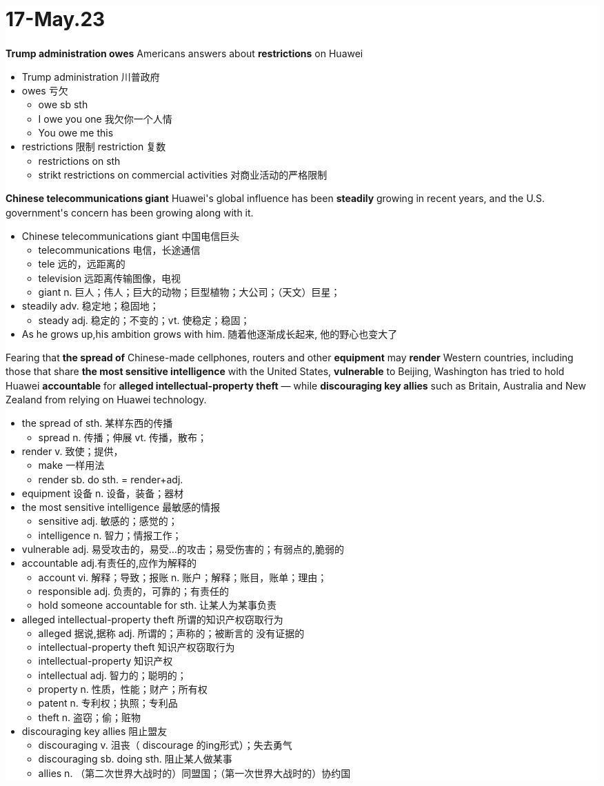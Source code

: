 # 17-May.23

**Trump administration owes** Americans answers about **restrictions** on Huawei
- Trump administration   川普政府
- owes 亏欠
	- owe sb sth 
	- I owe you one  我欠你一个人情
	- You owe me this
- restrictions 限制 restriction 复数
	- restrictions on sth 
	- strikt restrictions on commercial activities 对商业活动的严格限制

**Chinese telecommunications giant** Huawei's global influence has been **steadily** growing in recent years, and the U.S. government's concern has been growing along with it.
- Chinese telecommunications giant 中国电信巨头
	- telecommunications  电信，长途通信
	- tele   远的，远距离的
	- television 远距离传输图像，电视
	- giant   n. 巨人；伟人；巨大的动物；巨型植物；大公司；（天文）巨星；
- steadily  adv. 稳定地；稳固地；
	- steady  adj. 稳定的；不变的；vt. 使稳定；稳固；
- As he grows up,his ambition grows with him. 随着他逐渐成长起来, 他的野心也变大了

Fearing that **the spread of** Chinese-made cellphones, routers and other **equipment** may **render** Western countries, including those that share **the most sensitive intelligence** with the United States, **vulnerable** to Beijing, Washington has tried to hold Huawei **accountable** for **alleged intellectual-property theft** — while **discouraging key allies** such as Britain, Australia and New Zealand from relying on Huawei technology.
- the spread of sth. 某样东西的传播
	- spread  n. 传播；伸展  vt. 传播，散布；
- render  v. 致使；提供，
	- make 一样用法
	- render sb. do sth. = render+adj.
- equipment  设备 n. 设备，装备；器材
- the most sensitive intelligence 最敏感的情报
	- sensitive  adj. 敏感的；感觉的；
	- intelligence  n. 智力；情报工作；
- vulnerable adj. 易受攻击的，易受…的攻击；易受伤害的；有弱点的,脆弱的
- accountable  adj.有责任的,应作为解释的
	- account  vi. 解释；导致；报账 n. 账户；解释；账目，账单；理由；
	- responsible   adj. 负责的，可靠的；有责任的
	- hold someone accountable for sth.   让某人为某事负责
- alleged intellectual-property theft  所谓的知识产权窃取行为
	- alleged  据说,据称 adj. 所谓的；声称的；被断言的 没有证据的
	- intellectual-property theft  知识产权窃取行为
	- intellectual-property 知识产权
	- intellectual   adj. 智力的；聪明的；
	- property   n. 性质，性能；财产；所有权
	- patent  n. 专利权；执照；专利品
	- theft  n. 盗窃；偷；赃物
- discouraging key allies 阻止盟友
	- discouraging v. 沮丧（ discourage 的ing形式）；失去勇气
	- discouraging sb. doing sth. 阻止某人做某事
	- allies n. （第二次世界大战时的）同盟国；（第一次世界大战时的）协约国
